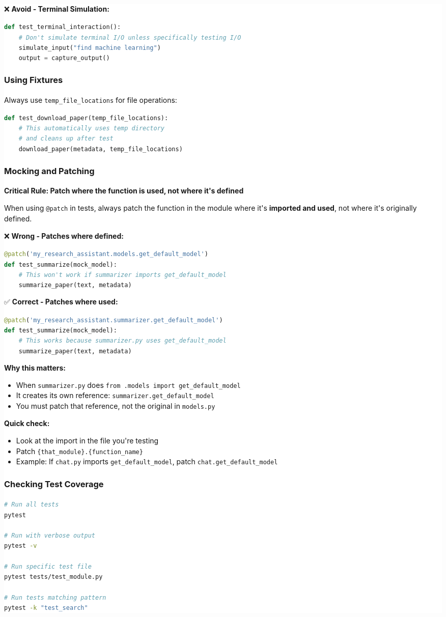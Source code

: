 ❌ **Avoid - Terminal Simulation:**
```python
def test_terminal_interaction():
    # Don't simulate terminal I/O unless specifically testing I/O
    simulate_input("find machine learning")
    output = capture_output()
```

### Using Fixtures

Always use `temp_file_locations` for file operations:
```python
def test_download_paper(temp_file_locations):
    # This automatically uses temp directory
    # and cleans up after test
    download_paper(metadata, temp_file_locations)
```

### Mocking and Patching

**Critical Rule: Patch where the function is used, not where it's defined**

When using `@patch` in tests, always patch the function in the module where it's **imported and used**, not where it's originally defined.

❌ **Wrong - Patches where defined:**
```python
@patch('my_research_assistant.models.get_default_model')
def test_summarize(mock_model):
    # This won't work if summarizer imports get_default_model
    summarize_paper(text, metadata)
```

✅ **Correct - Patches where used:**
```python
@patch('my_research_assistant.summarizer.get_default_model')
def test_summarize(mock_model):
    # This works because summarizer.py uses get_default_model
    summarize_paper(text, metadata)
```

**Why this matters:**
- When `summarizer.py` does `from .models import get_default_model`
- It creates its own reference: `summarizer.get_default_model`
- You must patch that reference, not the original in `models.py`

**Quick check:**
- Look at the import in the file you're testing
- Patch `{that_module}.{function_name}`
- Example: If `chat.py` imports `get_default_model`, patch `chat.get_default_model`

### Checking Test Coverage

```bash
# Run all tests
pytest

# Run with verbose output
pytest -v

# Run specific test file
pytest tests/test_module.py

# Run tests matching pattern
pytest -k "test_search"
```
